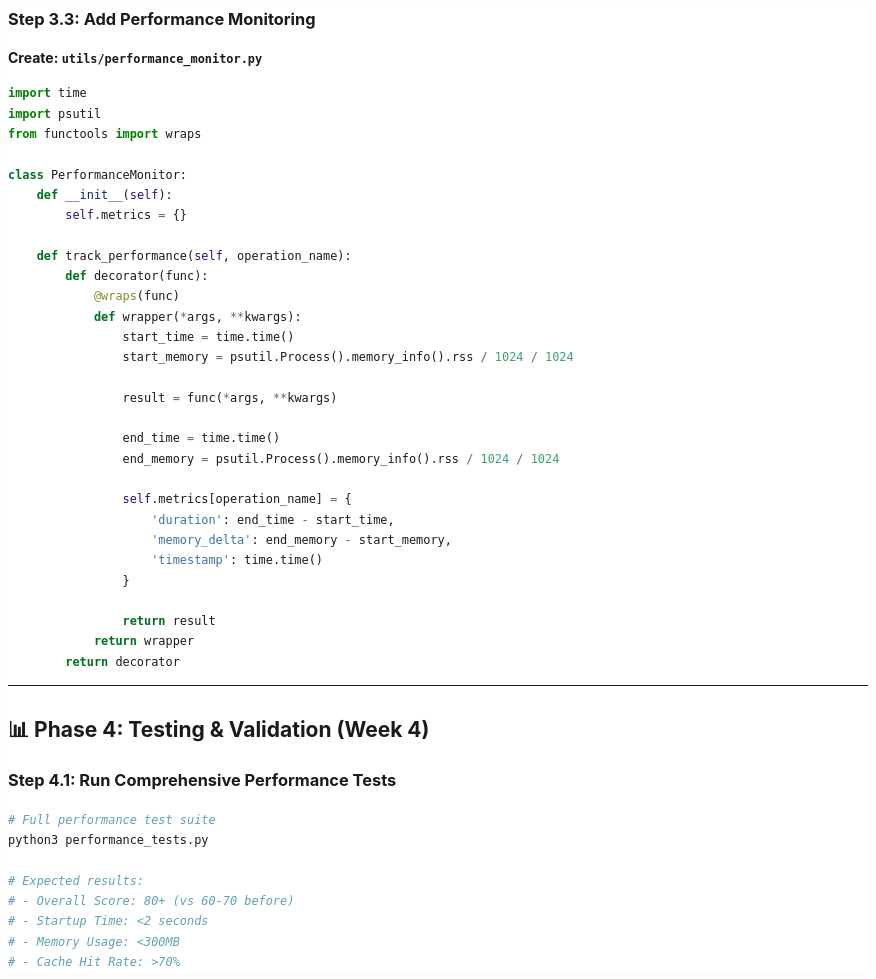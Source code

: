### Step 3.3: Add Performance Monitoring

**Create: `utils/performance_monitor.py`**
```python
import time
import psutil
from functools import wraps

class PerformanceMonitor:
    def __init__(self):
        self.metrics = {}
    
    def track_performance(self, operation_name):
        def decorator(func):
            @wraps(func)
            def wrapper(*args, **kwargs):
                start_time = time.time()
                start_memory = psutil.Process().memory_info().rss / 1024 / 1024
                
                result = func(*args, **kwargs)
                
                end_time = time.time()
                end_memory = psutil.Process().memory_info().rss / 1024 / 1024
                
                self.metrics[operation_name] = {
                    'duration': end_time - start_time,
                    'memory_delta': end_memory - start_memory,
                    'timestamp': time.time()
                }
                
                return result
            return wrapper
        return decorator
```

---

## 📊 Phase 4: Testing & Validation (Week 4)

### Step 4.1: Run Comprehensive Performance Tests

```bash
# Full performance test suite
python3 performance_tests.py

# Expected results:
# - Overall Score: 80+ (vs 60-70 before)
# - Startup Time: <2 seconds
# - Memory Usage: <300MB
# - Cache Hit Rate: >70%
```
